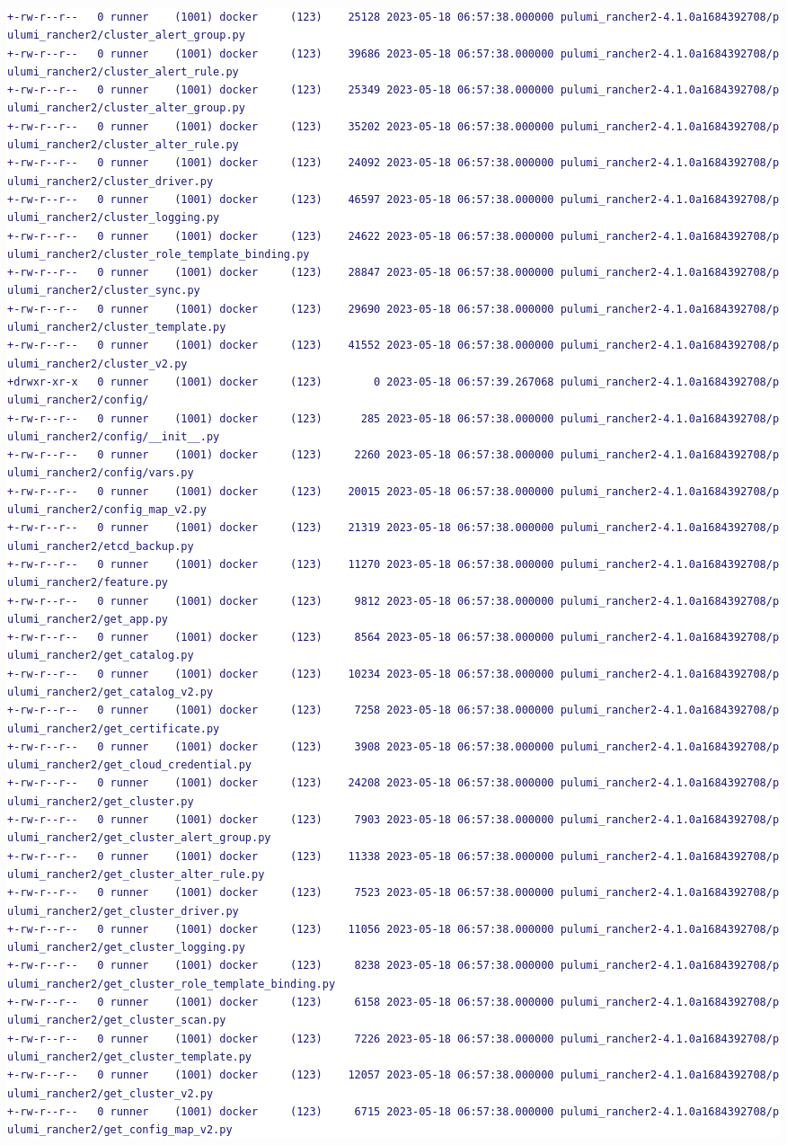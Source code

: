 ```diff
+-rw-r--r--   0 runner    (1001) docker     (123)    25128 2023-05-18 06:57:38.000000 pulumi_rancher2-4.1.0a1684392708/pulumi_rancher2/cluster_alert_group.py
+-rw-r--r--   0 runner    (1001) docker     (123)    39686 2023-05-18 06:57:38.000000 pulumi_rancher2-4.1.0a1684392708/pulumi_rancher2/cluster_alert_rule.py
+-rw-r--r--   0 runner    (1001) docker     (123)    25349 2023-05-18 06:57:38.000000 pulumi_rancher2-4.1.0a1684392708/pulumi_rancher2/cluster_alter_group.py
+-rw-r--r--   0 runner    (1001) docker     (123)    35202 2023-05-18 06:57:38.000000 pulumi_rancher2-4.1.0a1684392708/pulumi_rancher2/cluster_alter_rule.py
+-rw-r--r--   0 runner    (1001) docker     (123)    24092 2023-05-18 06:57:38.000000 pulumi_rancher2-4.1.0a1684392708/pulumi_rancher2/cluster_driver.py
+-rw-r--r--   0 runner    (1001) docker     (123)    46597 2023-05-18 06:57:38.000000 pulumi_rancher2-4.1.0a1684392708/pulumi_rancher2/cluster_logging.py
+-rw-r--r--   0 runner    (1001) docker     (123)    24622 2023-05-18 06:57:38.000000 pulumi_rancher2-4.1.0a1684392708/pulumi_rancher2/cluster_role_template_binding.py
+-rw-r--r--   0 runner    (1001) docker     (123)    28847 2023-05-18 06:57:38.000000 pulumi_rancher2-4.1.0a1684392708/pulumi_rancher2/cluster_sync.py
+-rw-r--r--   0 runner    (1001) docker     (123)    29690 2023-05-18 06:57:38.000000 pulumi_rancher2-4.1.0a1684392708/pulumi_rancher2/cluster_template.py
+-rw-r--r--   0 runner    (1001) docker     (123)    41552 2023-05-18 06:57:38.000000 pulumi_rancher2-4.1.0a1684392708/pulumi_rancher2/cluster_v2.py
+drwxr-xr-x   0 runner    (1001) docker     (123)        0 2023-05-18 06:57:39.267068 pulumi_rancher2-4.1.0a1684392708/pulumi_rancher2/config/
+-rw-r--r--   0 runner    (1001) docker     (123)      285 2023-05-18 06:57:38.000000 pulumi_rancher2-4.1.0a1684392708/pulumi_rancher2/config/__init__.py
+-rw-r--r--   0 runner    (1001) docker     (123)     2260 2023-05-18 06:57:38.000000 pulumi_rancher2-4.1.0a1684392708/pulumi_rancher2/config/vars.py
+-rw-r--r--   0 runner    (1001) docker     (123)    20015 2023-05-18 06:57:38.000000 pulumi_rancher2-4.1.0a1684392708/pulumi_rancher2/config_map_v2.py
+-rw-r--r--   0 runner    (1001) docker     (123)    21319 2023-05-18 06:57:38.000000 pulumi_rancher2-4.1.0a1684392708/pulumi_rancher2/etcd_backup.py
+-rw-r--r--   0 runner    (1001) docker     (123)    11270 2023-05-18 06:57:38.000000 pulumi_rancher2-4.1.0a1684392708/pulumi_rancher2/feature.py
+-rw-r--r--   0 runner    (1001) docker     (123)     9812 2023-05-18 06:57:38.000000 pulumi_rancher2-4.1.0a1684392708/pulumi_rancher2/get_app.py
+-rw-r--r--   0 runner    (1001) docker     (123)     8564 2023-05-18 06:57:38.000000 pulumi_rancher2-4.1.0a1684392708/pulumi_rancher2/get_catalog.py
+-rw-r--r--   0 runner    (1001) docker     (123)    10234 2023-05-18 06:57:38.000000 pulumi_rancher2-4.1.0a1684392708/pulumi_rancher2/get_catalog_v2.py
+-rw-r--r--   0 runner    (1001) docker     (123)     7258 2023-05-18 06:57:38.000000 pulumi_rancher2-4.1.0a1684392708/pulumi_rancher2/get_certificate.py
+-rw-r--r--   0 runner    (1001) docker     (123)     3908 2023-05-18 06:57:38.000000 pulumi_rancher2-4.1.0a1684392708/pulumi_rancher2/get_cloud_credential.py
+-rw-r--r--   0 runner    (1001) docker     (123)    24208 2023-05-18 06:57:38.000000 pulumi_rancher2-4.1.0a1684392708/pulumi_rancher2/get_cluster.py
+-rw-r--r--   0 runner    (1001) docker     (123)     7903 2023-05-18 06:57:38.000000 pulumi_rancher2-4.1.0a1684392708/pulumi_rancher2/get_cluster_alert_group.py
+-rw-r--r--   0 runner    (1001) docker     (123)    11338 2023-05-18 06:57:38.000000 pulumi_rancher2-4.1.0a1684392708/pulumi_rancher2/get_cluster_alter_rule.py
+-rw-r--r--   0 runner    (1001) docker     (123)     7523 2023-05-18 06:57:38.000000 pulumi_rancher2-4.1.0a1684392708/pulumi_rancher2/get_cluster_driver.py
+-rw-r--r--   0 runner    (1001) docker     (123)    11056 2023-05-18 06:57:38.000000 pulumi_rancher2-4.1.0a1684392708/pulumi_rancher2/get_cluster_logging.py
+-rw-r--r--   0 runner    (1001) docker     (123)     8238 2023-05-18 06:57:38.000000 pulumi_rancher2-4.1.0a1684392708/pulumi_rancher2/get_cluster_role_template_binding.py
+-rw-r--r--   0 runner    (1001) docker     (123)     6158 2023-05-18 06:57:38.000000 pulumi_rancher2-4.1.0a1684392708/pulumi_rancher2/get_cluster_scan.py
+-rw-r--r--   0 runner    (1001) docker     (123)     7226 2023-05-18 06:57:38.000000 pulumi_rancher2-4.1.0a1684392708/pulumi_rancher2/get_cluster_template.py
+-rw-r--r--   0 runner    (1001) docker     (123)    12057 2023-05-18 06:57:38.000000 pulumi_rancher2-4.1.0a1684392708/pulumi_rancher2/get_cluster_v2.py
+-rw-r--r--   0 runner    (1001) docker     (123)     6715 2023-05-18 06:57:38.000000 pulumi_rancher2-4.1.0a1684392708/pulumi_rancher2/get_config_map_v2.py
```